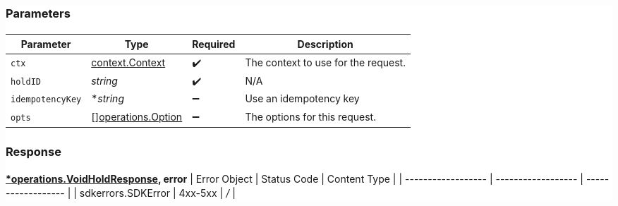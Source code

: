 ### Parameters

| Parameter                                                | Type                                                     | Required                                                 | Description                                              |
| -------------------------------------------------------- | -------------------------------------------------------- | -------------------------------------------------------- | -------------------------------------------------------- |
| `ctx`                                                    | [context.Context](https://pkg.go.dev/context#Context)    | :heavy_check_mark:                                       | The context to use for the request.                      |
| `holdID`                                                 | *string*                                                 | :heavy_check_mark:                                       | N/A                                                      |
| `idempotencyKey`                                         | **string*                                                | :heavy_minus_sign:                                       | Use an idempotency key                                   |
| `opts`                                                   | [][operations.Option](../../models/operations/option.md) | :heavy_minus_sign:                                       | The options for this request.                            |


### Response

**[*operations.VoidHoldResponse](../../models/operations/voidholdresponse.md), error**
| Error Object       | Status Code        | Content Type       |
| ------------------ | ------------------ | ------------------ |
| sdkerrors.SDKError | 4xx-5xx            | */*                |

